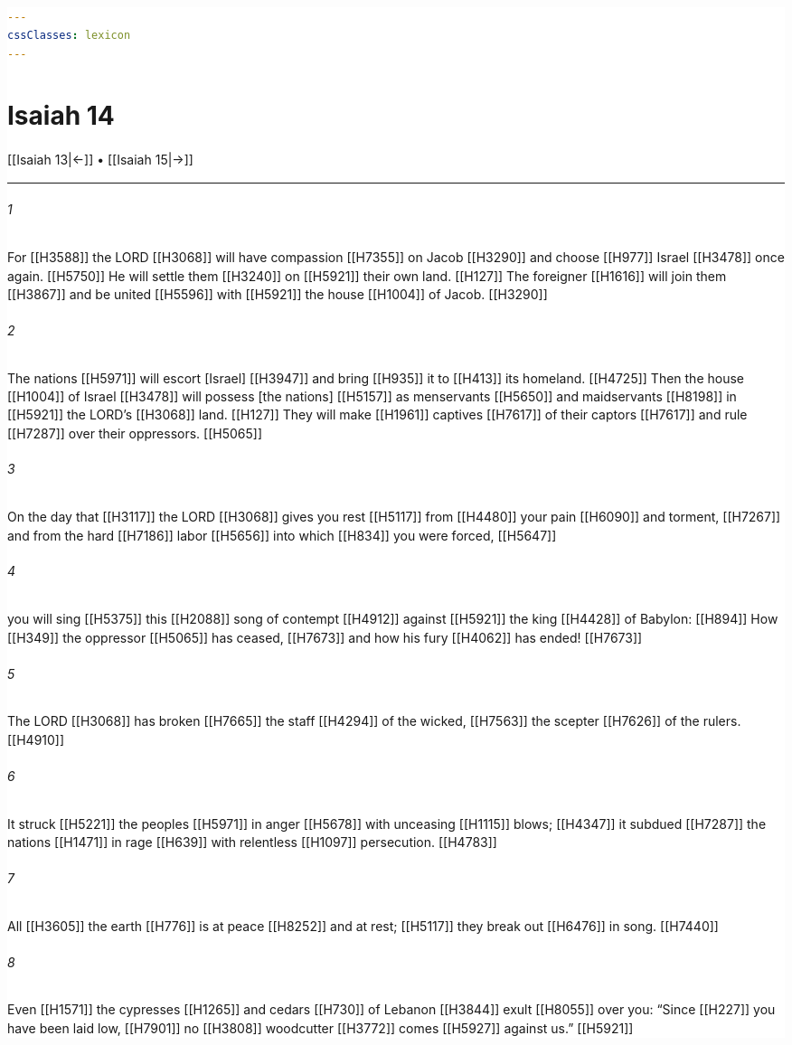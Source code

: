 ```yaml
---
cssClasses: lexicon
---
```


# Isaiah 14

[[Isaiah 13|←]] • [[Isaiah 15|→]]

---

###### 1
For [[H3588]] the LORD [[H3068]] will have compassion [[H7355]] on Jacob [[H3290]] and choose [[H977]] Israel [[H3478]] once again. [[H5750]] He will settle them [[H3240]] on [[H5921]] their own land. [[H127]] The foreigner [[H1616]] will join them [[H3867]] and be united [[H5596]] with [[H5921]] the house [[H1004]] of Jacob. [[H3290]]

###### 2
The nations [[H5971]] will escort [Israel] [[H3947]] and bring [[H935]] it to [[H413]] its homeland. [[H4725]] Then the house [[H1004]] of Israel [[H3478]] will possess [the nations] [[H5157]] as menservants [[H5650]] and maidservants [[H8198]] in [[H5921]] the LORD’s [[H3068]] land. [[H127]] They will make [[H1961]] captives [[H7617]] of their captors [[H7617]] and rule [[H7287]] over their oppressors. [[H5065]]

###### 3
On the day that [[H3117]] the LORD [[H3068]] gives you rest [[H5117]] from [[H4480]] your pain [[H6090]] and torment, [[H7267]] and from the hard [[H7186]] labor [[H5656]] into which [[H834]] you were forced, [[H5647]]

###### 4
you will sing [[H5375]] this [[H2088]] song of contempt [[H4912]] against [[H5921]] the king [[H4428]] of Babylon: [[H894]] How [[H349]] the oppressor [[H5065]] has ceased, [[H7673]] and how his fury [[H4062]] has ended! [[H7673]]

###### 5
The LORD [[H3068]] has broken [[H7665]] the staff [[H4294]] of the wicked, [[H7563]] the scepter [[H7626]] of the rulers. [[H4910]]

###### 6
It struck [[H5221]] the peoples [[H5971]] in anger [[H5678]] with unceasing [[H1115]] blows; [[H4347]] it subdued [[H7287]] the nations [[H1471]] in rage [[H639]] with relentless [[H1097]] persecution. [[H4783]]

###### 7
All [[H3605]] the earth [[H776]] is at peace [[H8252]] and at rest; [[H5117]] they break out [[H6476]] in song. [[H7440]]

###### 8
Even [[H1571]] the cypresses [[H1265]] and cedars [[H730]] of Lebanon [[H3844]] exult [[H8055]] over you:  “Since [[H227]] you have been laid low, [[H7901]] no [[H3808]] woodcutter [[H3772]] comes [[H5927]] against us.” [[H5921]]
